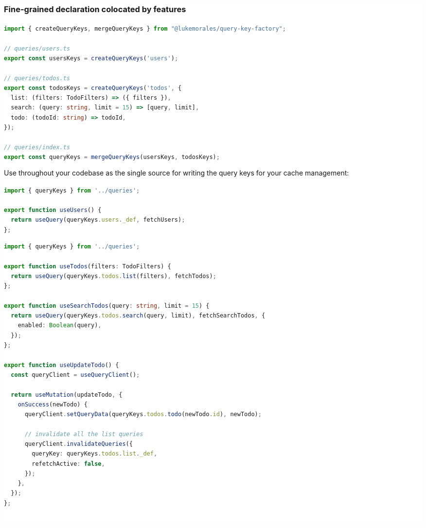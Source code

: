### Fine-grained declaration colocated by features
```ts
import { createQueryKeys, mergeQueryKeys } from "@lukemorales/query-key-factory";

// queries/users.ts
export const usersKeys = createQueryKeys('users');

// queries/todos.ts
export const todosKeys = createQueryKeys('todos', {
  list: (filters: TodoFilters) => ({ filters }),
  search: (query: string, limit = 15) => [query, limit],
  todo: (todoId: string) => todoId,
});

// queries/index.ts
export const queryKeys = mergeQueryKeys(usersKeys, todosKeys);
```

Use throughout your codebase as the single source for writing the query keys for your cache management:

```ts
import { queryKeys } from '../queries';

export function useUsers() {
  return useQuery(queryKeys.users._def, fetchUsers);
};
```

```ts
import { queryKeys } from '../queries';

export function useTodos(filters: TodoFilters) {
  return useQuery(queryKeys.todos.list(filters), fetchTodos);
};

export function useSearchTodos(query: string, limit = 15) {
  return useQuery(queryKeys.todos.search(query, limit), fetchSearchTodos, {
    enabled: Boolean(query),
  });
};

export function useUpdateTodo() {
  const queryClient = useQueryClient();

  return useMutation(updateTodo, {
    onSuccess(newTodo) {
      queryClient.setQueryData(queryKeys.todos.todo(newTodo.id), newTodo);

      // invalidate all the list queries
      queryClient.invalidateQueries({
        queryKey: queryKeys.todos.list._def,
        refetchActive: false,
      });
    },
  });
};
```
<br />
